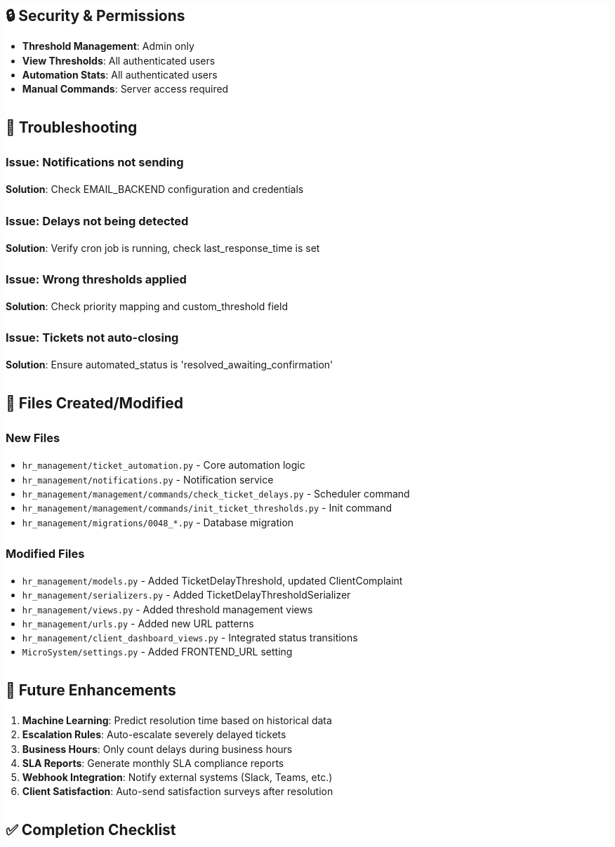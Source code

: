 ## 🔒 Security & Permissions

- **Threshold Management**: Admin only
- **View Thresholds**: All authenticated users
- **Automation Stats**: All authenticated users
- **Manual Commands**: Server access required

## 🐛 Troubleshooting

### Issue: Notifications not sending
**Solution**: Check EMAIL_BACKEND configuration and credentials

### Issue: Delays not being detected
**Solution**: Verify cron job is running, check last_response_time is set

### Issue: Wrong thresholds applied
**Solution**: Check priority mapping and custom_threshold field

### Issue: Tickets not auto-closing
**Solution**: Ensure automated_status is 'resolved_awaiting_confirmation'

## 📝 Files Created/Modified

### New Files
- `hr_management/ticket_automation.py` - Core automation logic
- `hr_management/notifications.py` - Notification service
- `hr_management/management/commands/check_ticket_delays.py` - Scheduler command
- `hr_management/management/commands/init_ticket_thresholds.py` - Init command
- `hr_management/migrations/0048_*.py` - Database migration

### Modified Files
- `hr_management/models.py` - Added TicketDelayThreshold, updated ClientComplaint
- `hr_management/serializers.py` - Added TicketDelayThresholdSerializer
- `hr_management/views.py` - Added threshold management views
- `hr_management/urls.py` - Added new URL patterns
- `hr_management/client_dashboard_views.py` - Integrated status transitions
- `MicroSystem/settings.py` - Added FRONTEND_URL setting

## 🚀 Future Enhancements

1. **Machine Learning**: Predict resolution time based on historical data
2. **Escalation Rules**: Auto-escalate severely delayed tickets
3. **Business Hours**: Only count delays during business hours
4. **SLA Reports**: Generate monthly SLA compliance reports
5. **Webhook Integration**: Notify external systems (Slack, Teams, etc.)
6. **Client Satisfaction**: Auto-send satisfaction surveys after resolution

## ✅ Completion Checklist
